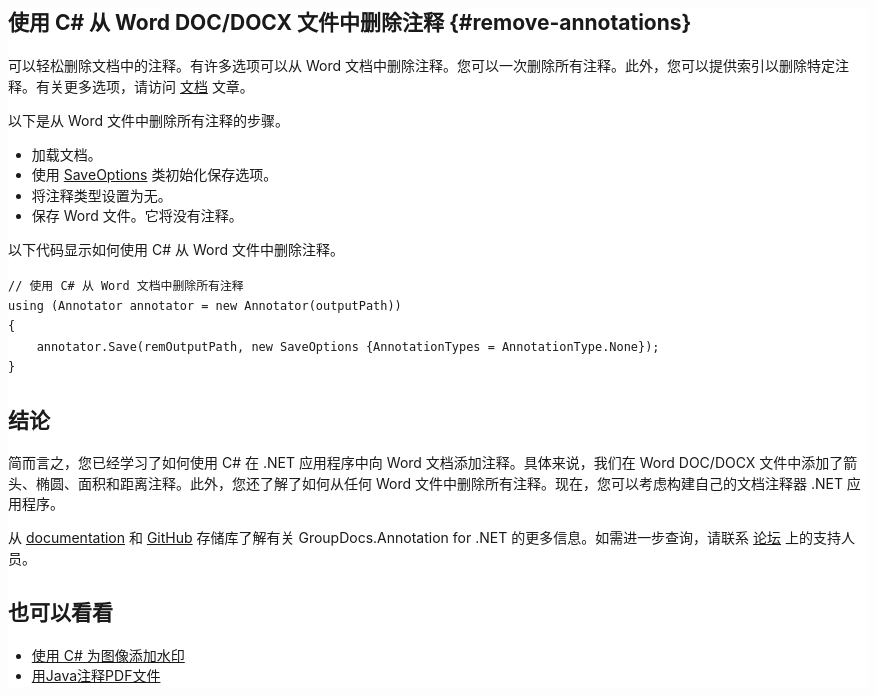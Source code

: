 ## 使用 C# 从 Word DOC/DOCX 文件中删除注释 {#remove-annotations}

可以轻松删除文档中的注释。有许多选项可以从 Word 文档中删除注释。您可以一次删除所有注释。此外，您可以提供索引以删除特定注释。有关更多选项，请访问 [文档][24] 文章。

以下是从 Word 文件中删除所有注释的步骤。

* 加载文档。
* 使用 [SaveOptions][25] 类初始化保存选项。
* 将注释类型设置为无。
* 保存 Word 文件。它将没有注释。

以下代码显示如何使用 C# 从 Word 文件中删除注释。

```
// 使用 C# 从 Word 文档中删除所有注释
using (Annotator annotator = new Annotator(outputPath))
{
    annotator.Save(remOutputPath, new SaveOptions {AnnotationTypes = AnnotationType.None});
}
```

## 结论

简而言之，您已经学习了如何使用 C# 在 .NET 应用程序中向 Word 文档添加注释。具体来说，我们在 Word DOC/DOCX 文件中添加了箭头、椭圆、面积和距离注释。此外，您还了解了如何从任何 Word 文件中删除所有注释。现在，您可以考虑构建自己的文档注释器 .NET 应用程序。

从 [documentation][26] 和 [GitHub][27] 存储库了解有关 GroupDocs.Annotation for .NET 的更多信息。如需进一步查询，请联系 [论坛][28] 上的支持人员。

## 也可以看看

* [使用 C# 为图像添加水印][29]
* [用Java注释PDF文件][30]







[1]: #dotnet-annotation-api
[2]: #add-annotations-to-word
[3]: #add-arrow-annotation
[4]: #add-area-annotation
[5]: #add-ellipse-annotation
[6]: #add-distance-annotation
[7]: #remove-annotations
[8]: https://products.groupdocs.com/annotation/
[9]: https://docs.groupdocs.com/annotation/net/supported-document-formats/
[10]: https://downloads.groupdocs.com/annotation
[11]: https://www.nuget.org/packages/groupdocs.annotation
[12]: https://docs.groupdocs.com/annotation/net/add-annotation-to-the-document/
[13]: https://apireference.groupdocs.com/annotation/net/groupdocs.annotation/annotator
[14]: https://apireference.groupdocs.com/annotation/net/groupdocs.annotation.models.annotationmodels/arrowannotation
[15]: https://apireference.groupdocs.com/annotation/net/groupdocs.annotation/annotator/methods/add/index
[16]: https://apireference.groupdocs.com/annotation/net/groupdocs.annotation/annotator/methods/save/index
[17]: https://apireference.groupdocs.com/annotation/net/groupdocs.annotation/annotator
[18]: https://apireference.groupdocs.com/annotation/net/groupdocs.annotation.models.annotationmodels/areaannotation
[19]: https://apireference.groupdocs.com/annotation/net/groupdocs.annotation/annotator/methods/save/index
[20]: https://apireference.groupdocs.com/annotation/net/groupdocs.annotation/annotator
[21]: https://apireference.groupdocs.com/annotation/net/groupdocs.annotation.models.annotationmodels/ellipseannotation
[22]: https://apireference.groupdocs.com/annotation/net/groupdocs.annotation/annotator/methods/save/index
[23]: https://apireference.groupdocs.com/annotation/net/groupdocs.annotation.models.annotationmodels/distanceannotation
[24]: https://docs.groupdocs.com/annotation/net/remove-annotation-from-document/
[25]: https://apireference.groupdocs.com/annotation/net/groupdocs.annotation.options/saveoptions
[26]: https://docs.groupdocs.com/annotation/net/
[27]: https://github.com/groupdocs-annotation
[28]: https://forum.groupdocs.com/
[29]: https://blog.groupdocs.com/2020/12/20/add-watermark-to-images-using-csharp-dotnet/
[30]: https://blog.groupdocs.com/2021/04/18/annotate-pdf-files-using-java/


